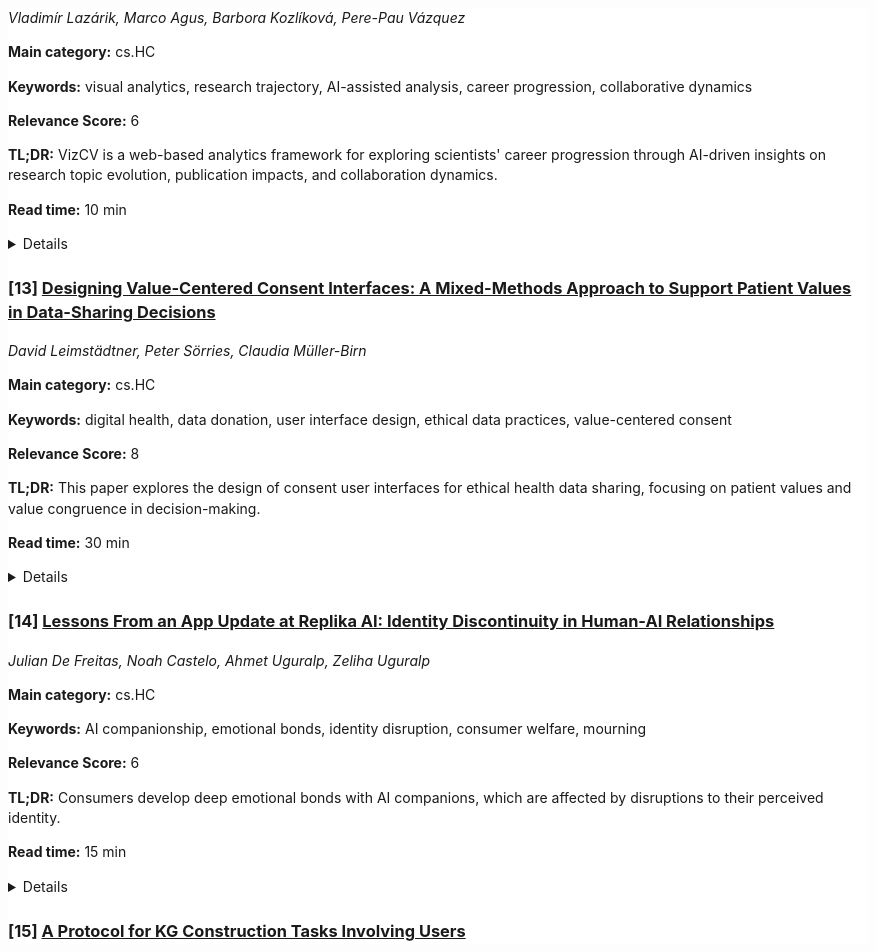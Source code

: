 *Vladimír Lazárik, Marco Agus, Barbora Kozlíková, Pere-Pau Vázquez*

**Main category:** cs.HC

**Keywords:** visual analytics, research trajectory, AI-assisted analysis, career progression, collaborative dynamics

**Relevance Score:** 6

**TL;DR:** VizCV is a web-based analytics framework for exploring scientists' career progression through AI-driven insights on research topic evolution, publication impacts, and collaboration dynamics.

**Read time:** 10 min

<details><summary>Details</summary></details>


### [13] [Designing Value-Centered Consent Interfaces: A Mixed-Methods Approach to Support Patient Values in Data-Sharing Decisions](https://arxiv.org/abs/2407.03808)

*David Leimstädtner, Peter Sörries, Claudia Müller-Birn*

**Main category:** cs.HC

**Keywords:** digital health, data donation, user interface design, ethical data practices, value-centered consent

**Relevance Score:** 8

**TL;DR:** This paper explores the design of consent user interfaces for ethical health data sharing, focusing on patient values and value congruence in decision-making.

**Read time:** 30 min

<details><summary>Details</summary></details>


### [14] [Lessons From an App Update at Replika AI: Identity Discontinuity in Human-AI Relationships](https://arxiv.org/abs/2412.14190)

*Julian De Freitas, Noah Castelo, Ahmet Uguralp, Zeliha Uguralp*

**Main category:** cs.HC

**Keywords:** AI companionship, emotional bonds, identity disruption, consumer welfare, mourning

**Relevance Score:** 6

**TL;DR:** Consumers develop deep emotional bonds with AI companions, which are affected by disruptions to their perceived identity.

**Read time:** 15 min

<details><summary>Details</summary></details>


### [15] [A Protocol for KG Construction Tasks Involving Users](https://arxiv.org/abs/2412.16766)
